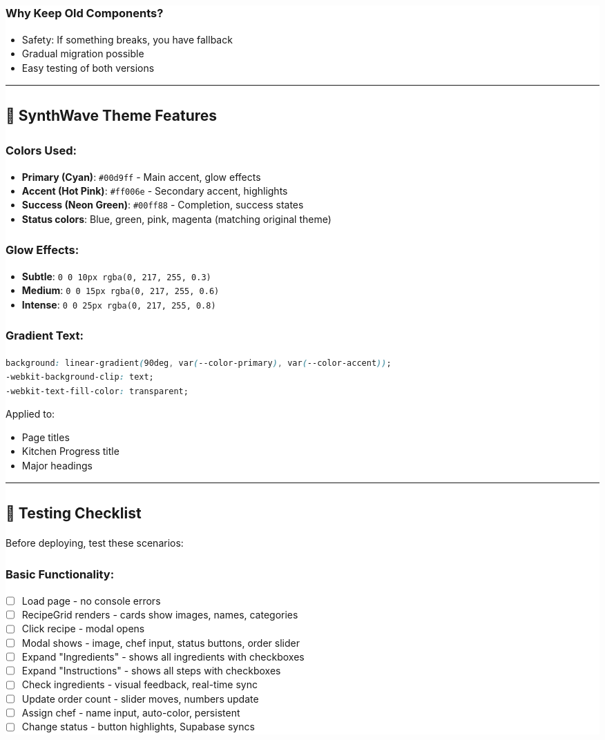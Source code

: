 ### Why Keep Old Components?
- Safety: If something breaks, you have fallback
- Gradual migration possible
- Easy testing of both versions

---

## 🎨 SynthWave Theme Features

### Colors Used:
- **Primary (Cyan)**: `#00d9ff` - Main accent, glow effects
- **Accent (Hot Pink)**: `#ff006e` - Secondary accent, highlights
- **Success (Neon Green)**: `#00ff88` - Completion, success states
- **Status colors**: Blue, green, pink, magenta (matching original theme)

### Glow Effects:
- **Subtle**: `0 0 10px rgba(0, 217, 255, 0.3)`
- **Medium**: `0 0 15px rgba(0, 217, 255, 0.6)`
- **Intense**: `0 0 25px rgba(0, 217, 255, 0.8)`

### Gradient Text:
```css
background: linear-gradient(90deg, var(--color-primary), var(--color-accent));
-webkit-background-clip: text;
-webkit-text-fill-color: transparent;
```

Applied to:
- Page titles
- Kitchen Progress title
- Major headings

---

## 🐛 Testing Checklist

Before deploying, test these scenarios:

### Basic Functionality:
- [ ] Load page - no console errors
- [ ] RecipeGrid renders - cards show images, names, categories
- [ ] Click recipe - modal opens
- [ ] Modal shows - image, chef input, status buttons, order slider
- [ ] Expand "Ingredients" - shows all ingredients with checkboxes
- [ ] Expand "Instructions" - shows all steps with checkboxes
- [ ] Check ingredients - visual feedback, real-time sync
- [ ] Update order count - slider moves, numbers update
- [ ] Assign chef - name input, auto-color, persistent
- [ ] Change status - button highlights, Supabase syncs
